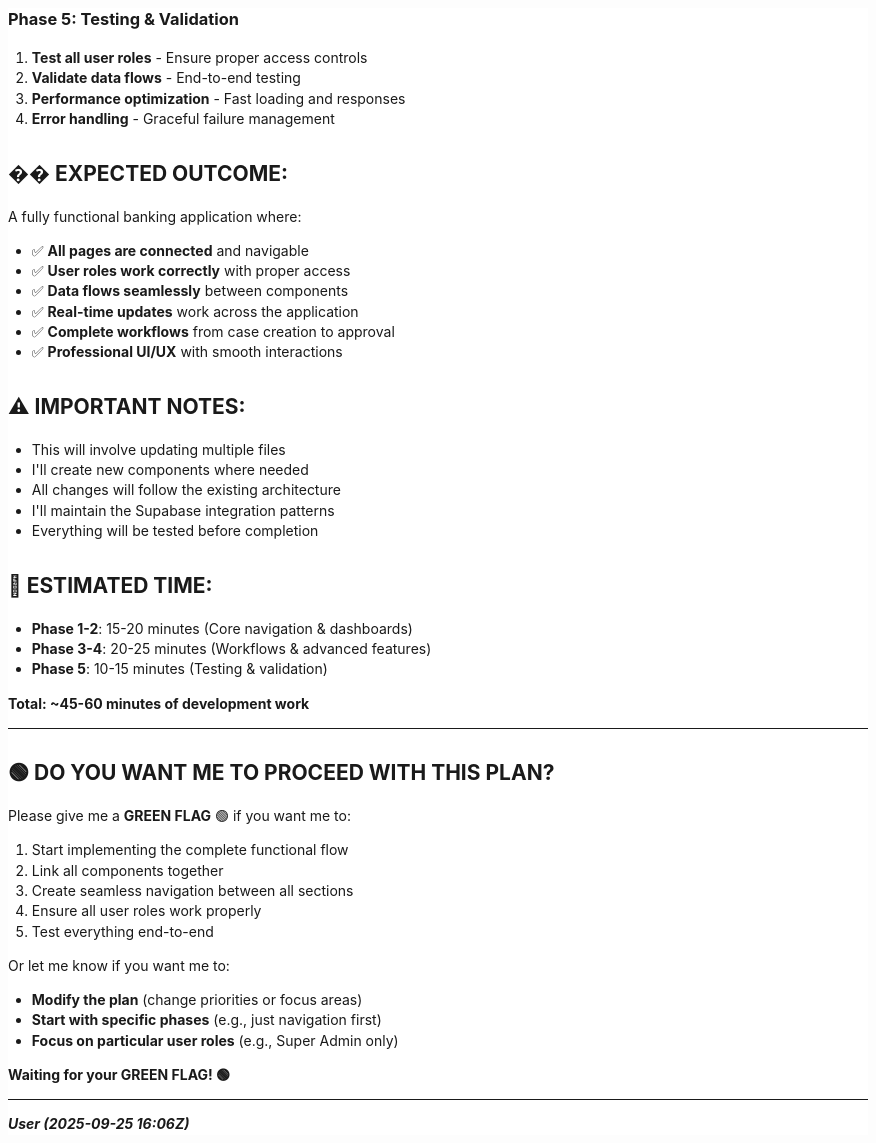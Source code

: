 ### **Phase 5: Testing & Validation**
1. **Test all user roles** - Ensure proper access controls
2. **Validate data flows** - End-to-end testing
3. **Performance optimization** - Fast loading and responses
4. **Error handling** - Graceful failure management

## �� **EXPECTED OUTCOME:**
A fully functional banking application where:
- ✅ **All pages are connected** and navigable
- ✅ **User roles work correctly** with proper access
- ✅ **Data flows seamlessly** between components
- ✅ **Real-time updates** work across the application
- ✅ **Complete workflows** from case creation to approval
- ✅ **Professional UI/UX** with smooth interactions

## ⚠️ **IMPORTANT NOTES:**
- This will involve updating multiple files
- I'll create new components where needed
- All changes will follow the existing architecture
- I'll maintain the Supabase integration patterns
- Everything will be tested before completion

## 🚀 **ESTIMATED TIME:**
- **Phase 1-2**: 15-20 minutes (Core navigation & dashboards)
- **Phase 3-4**: 20-25 minutes (Workflows & advanced features)
- **Phase 5**: 10-15 minutes (Testing & validation)

**Total: ~45-60 minutes of development work**

---

## 🟢 **DO YOU WANT ME TO PROCEED WITH THIS PLAN?**

Please give me a **GREEN FLAG** 🟢 if you want me to:
1. Start implementing the complete functional flow
2. Link all components together
3. Create seamless navigation between all sections
4. Ensure all user roles work properly
5. Test everything end-to-end

Or let me know if you want me to:
- **Modify the plan** (change priorities or focus areas)
- **Start with specific phases** (e.g., just navigation first)
- **Focus on particular user roles** (e.g., Super Admin only)

**Waiting for your GREEN FLAG! 🟢**

---

_**User (2025-09-25 16:06Z)**_
